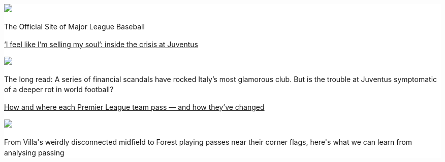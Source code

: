 </div>

<div class="card-image">

[![](https://img.mlbstatic.com/mlb-images/image/upload/t_2x1/t_w1536/mlb/dv93waepjh6thyngynmr.jpg)](https://www.mlb.com/news/featured/baseball-cap-history-and-timeline?src=longreads)

</div>

The Official Site of Major League Baseball

</div>

<div class="card">

<div class="card-title">

[‘I feel like I’m selling my soul’: inside the crisis at
Juventus](https://www.theguardian.com/football/2023/apr/25/inside-the-crisis-at-juventus-andrea-agnelli-fabio-paratici-plusvalenze)

</div>

<div class="card-image">

[![](https://i.guim.co.uk/img/media/b1cdfa5cb659d1e64afd9db3b4b0f1cf8be44e8b/0_0_5000_3000/master/5000.jpg?width=1200&height=630&quality=85&auto=format&fit=crop&overlay-align=bottom%2Cleft&overlay-width=100p&overlay-base64=L2ltZy9zdGF0aWMvb3ZlcmxheXMvdGctYWdlLTIwMjMucG5n&enable=upscale&s=7e40cb0abf0ac5f9ea1a09758e47102a)](https://www.theguardian.com/football/2023/apr/25/inside-the-crisis-at-juventus-andrea-agnelli-fabio-paratici-plusvalenze)

</div>

The long read: A series of financial scandals have rocked Italy’s most
glamorous club. But is the trouble at Juventus symptomatic of a deeper
rot in world football?

</div>

<div class="card">

<div class="card-title">

[How and where each Premier League team pass — and how they’ve
changed](https://theathletic.com/4173195/2023/02/10/premier-league-pass-networks-arsenal-man-city?ad_id=40823712&source=twitterpcads&twclid=2-4yvtl4npbh8yigmxjl9i0ofya)

</div>

<div class="card-image">

[![](https://static01.nyt.com/athletic/uploads/wp/2023/02/09133310/0209_HowTeamsPass-scaled.jpg?width=1200&height=630&fit=cover)](https://theathletic.com/4173195/2023/02/10/premier-league-pass-networks-arsenal-man-city?ad_id=40823712&source=twitterpcads&twclid=2-4yvtl4npbh8yigmxjl9i0ofya)

</div>

From Villa's weirdly disconnected midfield to Forest playing passes near
their corner flags, here's what we can learn from analysing passing

</div>
